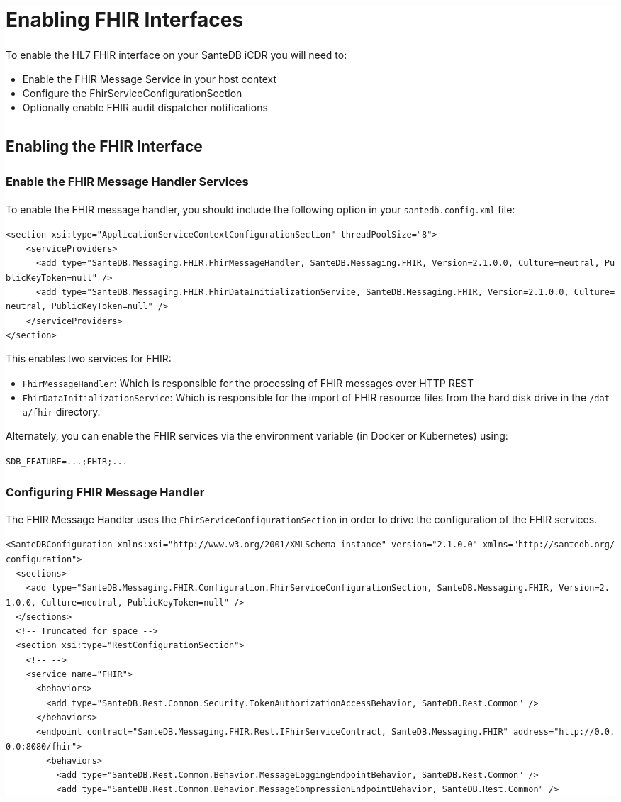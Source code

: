 # Enabling FHIR Interfaces

To enable the HL7 FHIR interface on your SanteDB iCDR you will need to:

* Enable the FHIR Message Service in your host context
* Configure the FhirServiceConfigurationSection
* Optionally enable FHIR audit dispatcher notifications

## Enabling the FHIR Interface

### Enable the FHIR Message Handler Services

To enable the FHIR message handler, you should include the following option in your `santedb.config.xml` file:

```markup
<section xsi:type="ApplicationServiceContextConfigurationSection" threadPoolSize="8">
    <serviceProviders>
      <add type="SanteDB.Messaging.FHIR.FhirMessageHandler, SanteDB.Messaging.FHIR, Version=2.1.0.0, Culture=neutral, PublicKeyToken=null" />
      <add type="SanteDB.Messaging.FHIR.FhirDataInitializationService, SanteDB.Messaging.FHIR, Version=2.1.0.0, Culture=neutral, PublicKeyToken=null" />
    </serviceProviders>
</section>
```

This enables two services for FHIR:

* `FhirMessageHandler`: Which is responsible for the processing of FHIR messages over HTTP REST
* `FhirDataInitializationService`: Which is responsible for the import of FHIR resource files from the hard disk drive in the `/data/fhir` directory.

Alternately, you can enable the FHIR services via the environment variable \(in Docker or Kubernetes\) using:

```text
SDB_FEATURE=...;FHIR;...
```

### Configuring FHIR Message Handler

The FHIR Message Handler uses the `FhirServiceConfigurationSection` in order to drive the configuration of the FHIR services. 

```markup
<SanteDBConfiguration xmlns:xsi="http://www.w3.org/2001/XMLSchema-instance" version="2.1.0.0" xmlns="http://santedb.org/configuration">
  <sections>
    <add type="SanteDB.Messaging.FHIR.Configuration.FhirServiceConfigurationSection, SanteDB.Messaging.FHIR, Version=2.1.0.0, Culture=neutral, PublicKeyToken=null" />
  </sections>
  <!-- Truncated for space -->
  <section xsi:type="RestConfigurationSection">
    <!-- -->
    <service name="FHIR">
      <behaviors>
        <add type="SanteDB.Rest.Common.Security.TokenAuthorizationAccessBehavior, SanteDB.Rest.Common" />
      </behaviors>
      <endpoint contract="SanteDB.Messaging.FHIR.Rest.IFhirServiceContract, SanteDB.Messaging.FHIR" address="http://0.0.0.0:8080/fhir">
        <behaviors>
          <add type="SanteDB.Rest.Common.Behavior.MessageLoggingEndpointBehavior, SanteDB.Rest.Common" />
          <add type="SanteDB.Rest.Common.Behavior.MessageCompressionEndpointBehavior, SanteDB.Rest.Common" />
```